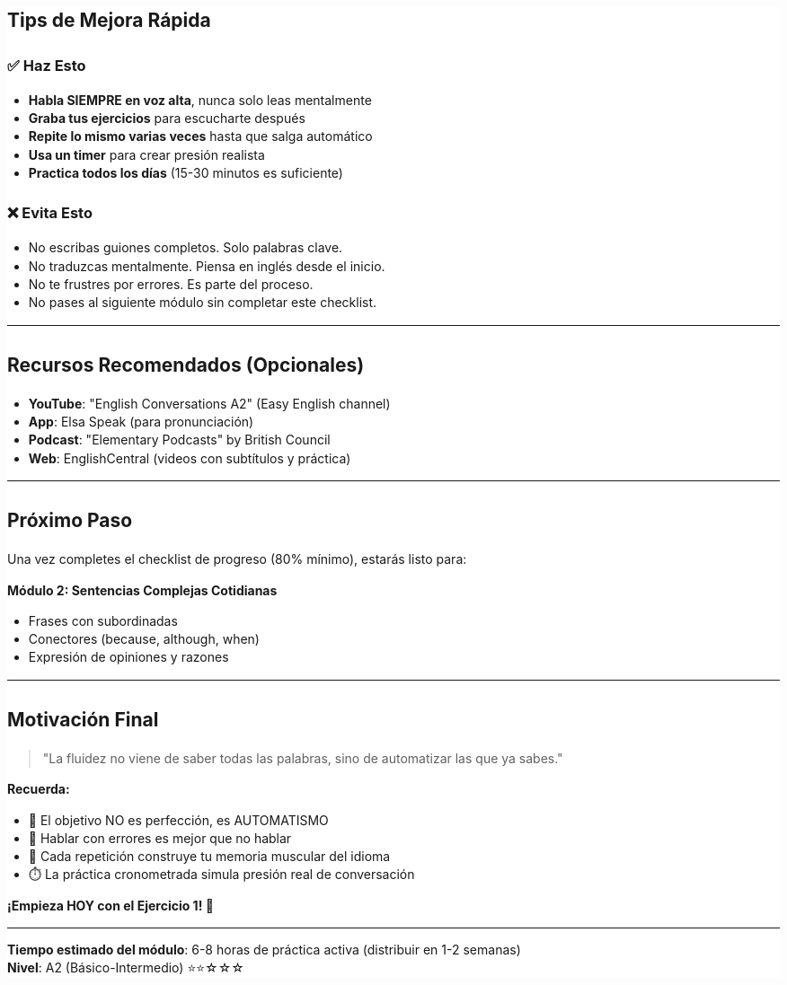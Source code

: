 
## Tips de Mejora Rápida

### ✅ Haz Esto
- **Habla SIEMPRE en voz alta**, nunca solo leas mentalmente
- **Graba tus ejercicios** para escucharte después
- **Repite lo mismo varias veces** hasta que salga automático
- **Usa un timer** para crear presión realista
- **Practica todos los días** (15-30 minutos es suficiente)

### ❌ Evita Esto
- No escribas guiones completos. Solo palabras clave.
- No traduzcas mentalmente. Piensa en inglés desde el inicio.
- No te frustres por errores. Es parte del proceso.
- No pases al siguiente módulo sin completar este checklist.

---

## Recursos Recomendados (Opcionales)

- **YouTube**: "English Conversations A2" (Easy English channel)
- **App**: Elsa Speak (para pronunciación)
- **Podcast**: "Elementary Podcasts" by British Council
- **Web**: EnglishCentral (videos con subtítulos y práctica)

---

## Próximo Paso

Una vez completes el checklist de progreso (80% mínimo), estarás listo para:

**Módulo 2: Sentencias Complejas Cotidianas**
- Frases con subordinadas
- Conectores (because, although, when)
- Expresión de opiniones y razones

---

## Motivación Final

> "La fluidez no viene de saber todas las palabras, sino de automatizar las que ya sabes."

**Recuerda:**
- 🎯 El objetivo NO es perfección, es AUTOMATISMO
- 🚀 Hablar con errores es mejor que no hablar
- 💪 Cada repetición construye tu memoria muscular del idioma
- ⏱️ La práctica cronometrada simula presión real de conversación

**¡Empieza HOY con el Ejercicio 1! 🎉**

---

**Tiempo estimado del módulo**: 6-8 horas de práctica activa (distribuir en 1-2 semanas)  
**Nivel**: A2 (Básico-Intermedio) ⭐⭐☆☆☆
